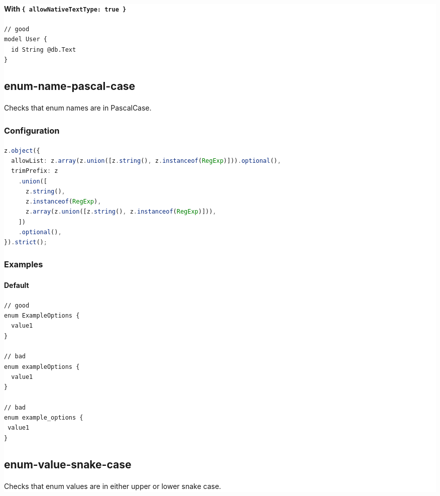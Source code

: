 #### With `{ allowNativeTextType: true }`

```prisma
// good
model User {
  id String @db.Text
}
```

## enum-name-pascal-case

Checks that enum names are in PascalCase.

### Configuration

```ts
z.object({
  allowList: z.array(z.union([z.string(), z.instanceof(RegExp)])).optional(),
  trimPrefix: z
    .union([
      z.string(),
      z.instanceof(RegExp),
      z.array(z.union([z.string(), z.instanceof(RegExp)])),
    ])
    .optional(),
}).strict();
```

### Examples

#### Default

```prisma
// good
enum ExampleOptions {
  value1
}

// bad
enum exampleOptions {
  value1
}

// bad
enum example_options {
 value1
}
```

## enum-value-snake-case

Checks that enum values are in either upper or lower snake case.

